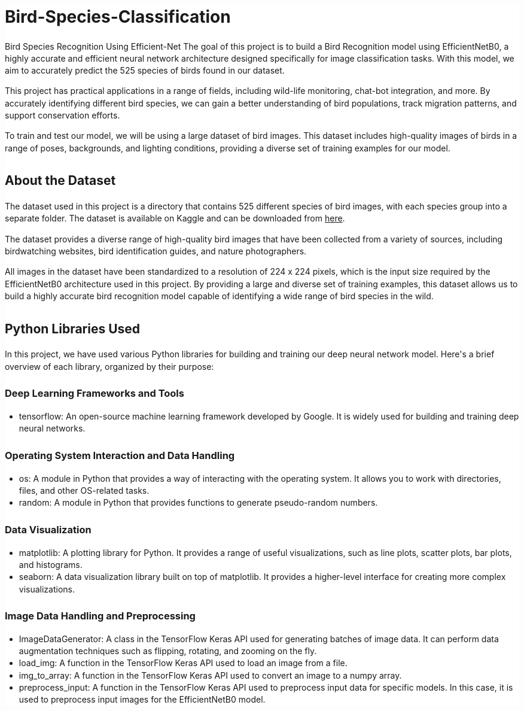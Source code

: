 # Bird-Species-Classification
 Bird Species Recognition Using Efficient-Net
The goal of this project is to build a Bird Recognition model using EfficientNetB0, a highly accurate and efficient neural network architecture designed specifically for image classification tasks. With this model, we aim to accurately predict the 525 species of birds found in our dataset.

This project has practical applications in a range of fields, including wild-life monitoring, chat-bot integration, and more. By accurately identifying different bird species, we can gain a better understanding of bird populations, track migration patterns, and support conservation efforts.

To train and test our model, we will be using a large dataset of bird images. This dataset includes high-quality images of birds in a range of poses, backgrounds, and lighting conditions, providing a diverse set of training examples for our model.

## About the Dataset
The dataset used in this project is a directory that contains 525 different species of bird images, with each species group into a separate folder. The dataset is available on Kaggle and can be downloaded from [here](https://www.kaggle.com/datasets/gpiosenka/100-bird-species).

The dataset provides a diverse range of high-quality bird images that have been collected from a variety of sources, including birdwatching websites, bird identification guides, and nature photographers.

All images in the dataset have been standardized to a resolution of 224 x 224 pixels, which is the input size required by the EfficientNetB0 architecture used in this project. By providing a large and diverse set of training examples, this dataset allows us to build a highly accurate bird recognition model capable of identifying a wide range of bird species in the wild.

## Python Libraries Used

In this project, we have used various Python libraries for building and training our deep neural network model. Here's a brief overview of each library, organized by their purpose:

### Deep Learning Frameworks and Tools
- tensorflow: An open-source machine learning framework developed by Google. It is widely used for building and training deep neural networks.

### Operating System Interaction and Data Handling
- os: A module in Python that provides a way of interacting with the operating system. It allows you to work with directories, files, and other OS-related tasks.
- random: A module in Python that provides functions to generate pseudo-random numbers.

### Data Visualization
- matplotlib: A plotting library for Python. It provides a range of useful visualizations, such as line plots, scatter plots, bar plots, and histograms.
- seaborn: A data visualization library built on top of matplotlib. It provides a higher-level interface for creating more complex visualizations.

### Image Data Handling and Preprocessing
- ImageDataGenerator: A class in the TensorFlow Keras API used for generating batches of image data. It can perform data augmentation techniques such as flipping, rotating, and zooming on the fly.
- load_img: A function in the TensorFlow Keras API used to load an image from a file.
- img_to_array: A function in the TensorFlow Keras API used to convert an image to a numpy array.
- preprocess_input: A function in the TensorFlow Keras API used to preprocess input data for specific models. In this case, it is used to preprocess input images for the EfficientNetB0 model.
